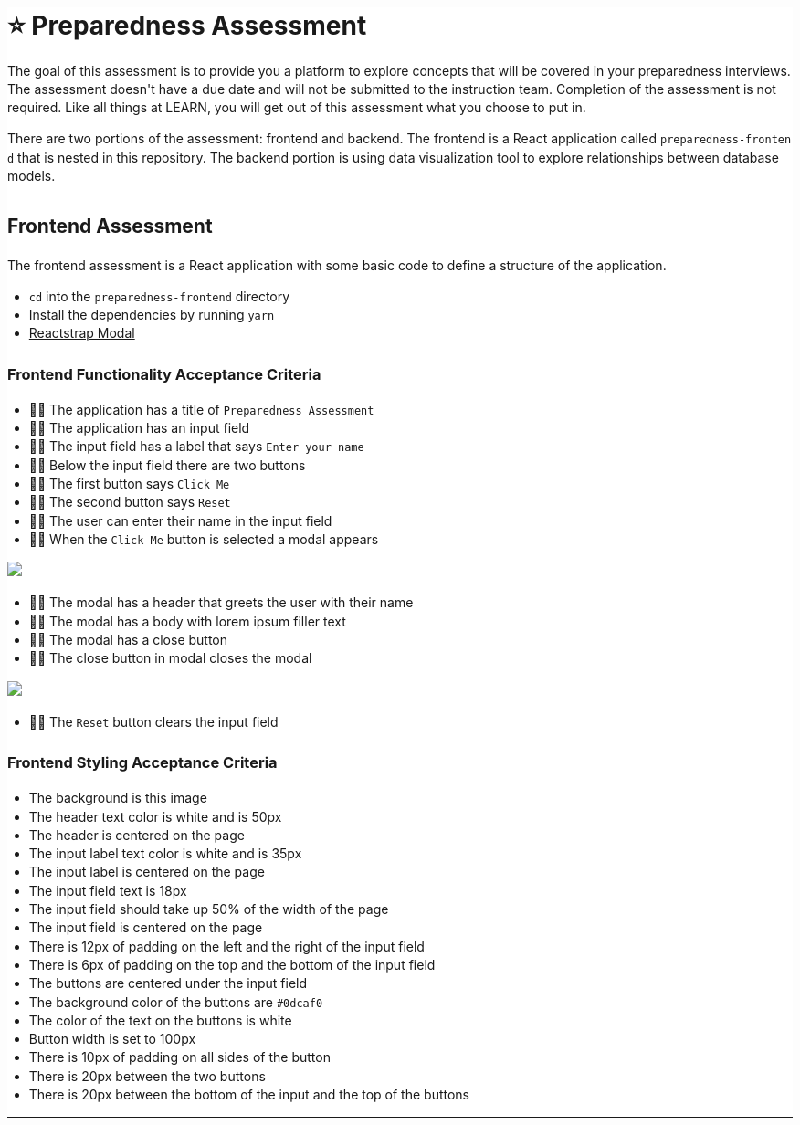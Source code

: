 # ⭐️ Preparedness Assessment

The goal of this assessment is to provide you a platform to explore concepts that will be covered in your preparedness interviews. The assessment doesn't have a due date and will not be submitted to the instruction team. Completion of the assessment is not required. Like all things at LEARN, you will get out of this assessment what you choose to put in.

There are two portions of the assessment: frontend and backend. The frontend is a React application called `preparedness-frontend` that is nested in this repository. The backend portion is using data visualization tool to explore relationships between database models.

## Frontend Assessment

The frontend assessment is a React application with some basic code to define a structure of the application.

- `cd` into the `preparedness-frontend` directory
- Install the dependencies by running `yarn`
- [Reactstrap Modal](https://reactstrap.github.io/?path=/docs/components-modal--modal)

### Frontend Functionality Acceptance Criteria

- 🧑‍🦰 The application has a title of `Preparedness Assessment`
- 🧑‍🦰 The application has an input field
- 🧑‍🦰 The input field has a label that says `Enter your name`
- 🧑‍🦰 Below the input field there are two buttons
- 🧑‍🦰 The first button says `Click Me`
- 🧑‍🦰 The second button says `Reset`
- 🧑‍🦰 The user can enter their name in the input field
- 🧑‍🦰 When the `Click Me` button is selected a modal appears

<img src="./preparedness-frontend/src/assets/landing-page.png" width="80%">

- 🧑‍🦰 The modal has a header that greets the user with their name
- 🧑‍🦰 The modal has a body with lorem ipsum filler text
- 🧑‍🦰 The modal has a close button
- 🧑‍🦰 The close button in modal closes the modal

<img src="./preparedness-frontend/src/assets/open-modal-view.png" width="80%">

- 🧑‍🦰 The `Reset` button clears the input field

### Frontend Styling Acceptance Criteria

- The background is this [image](./preparedness-frontend/src/assets/background-image.jpeg)
- The header text color is white and is 50px
- The header is centered on the page
- The input label text color is white and is 35px
- The input label is centered on the page
- The input field text is 18px
- The input field should take up 50% of the width of the page
- The input field is centered on the page
- There is 12px of padding on the left and the right of the input field
- There is 6px of padding on the top and the bottom of the input field
- The buttons are centered under the input field
- The background color of the buttons are `#0dcaf0`
- The color of the text on the buttons is white
- Button width is set to 100px
- There is 10px of padding on all sides of the button
- There is 20px between the two buttons
- There is 20px between the bottom of the input and the top of the buttons

---